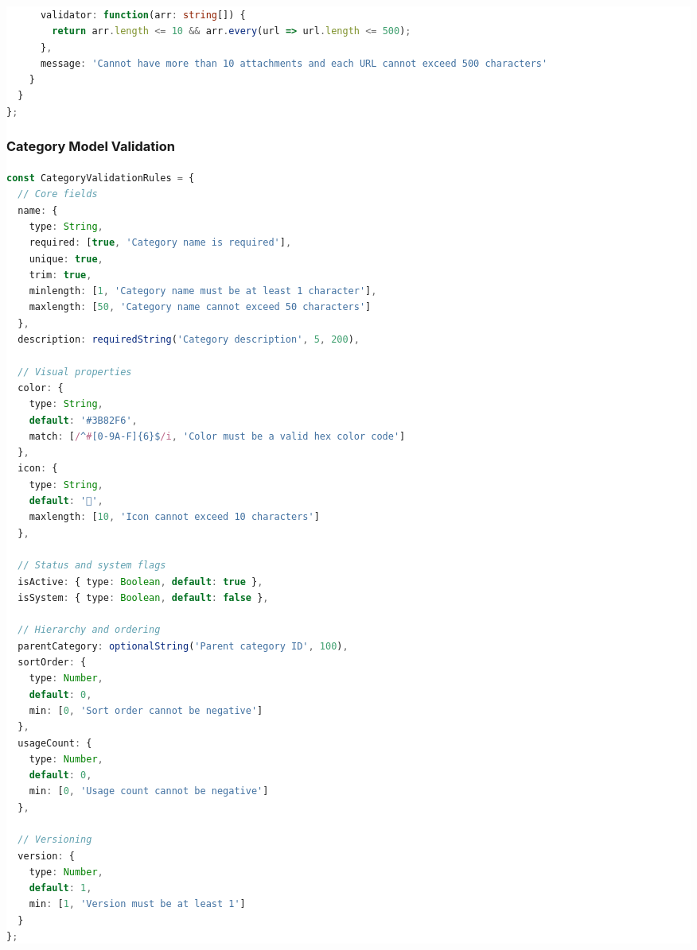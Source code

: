```typescript
      validator: function(arr: string[]) {
        return arr.length <= 10 && arr.every(url => url.length <= 500);
      },
      message: 'Cannot have more than 10 attachments and each URL cannot exceed 500 characters'
    }
  }
};
```

### **Category Model Validation**

```typescript
const CategoryValidationRules = {
  // Core fields
  name: {
    type: String,
    required: [true, 'Category name is required'],
    unique: true,
    trim: true,
    minlength: [1, 'Category name must be at least 1 character'],
    maxlength: [50, 'Category name cannot exceed 50 characters']
  },
  description: requiredString('Category description', 5, 200),
  
  // Visual properties
  color: {
    type: String,
    default: '#3B82F6',
    match: [/^#[0-9A-F]{6}$/i, 'Color must be a valid hex color code']
  },
  icon: {
    type: String,
    default: '📁',
    maxlength: [10, 'Icon cannot exceed 10 characters']
  },
  
  // Status and system flags
  isActive: { type: Boolean, default: true },
  isSystem: { type: Boolean, default: false },
  
  // Hierarchy and ordering
  parentCategory: optionalString('Parent category ID', 100),
  sortOrder: {
    type: Number,
    default: 0,
    min: [0, 'Sort order cannot be negative']
  },
  usageCount: {
    type: Number,
    default: 0,
    min: [0, 'Usage count cannot be negative']
  },
  
  // Versioning
  version: {
    type: Number,
    default: 1,
    min: [1, 'Version must be at least 1']
  }
};
```
